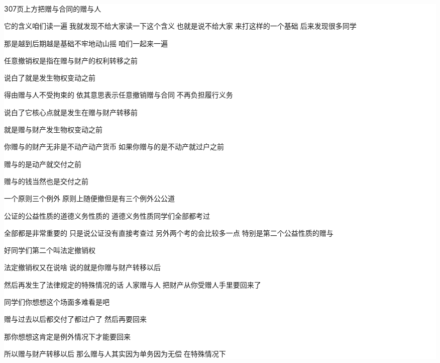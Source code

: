 307页上方把赠与合同的赠与人

它的含义咱们读一遍
我就发现不给大家读一下这个含义
也就是说不给大家
来打这样的一个基础
后来发现很多同学

那是越到后期越是基础不牢地动山摇
咱们一起来一遍

任意撤销权是指在赠与财产的权利转移之前

说白了就是发生物权变动之前

得由赠与人不受拘束的
依其意思表示任意撤销赠与合同
不再负担履行义务

说白了它核心点就是发生在赠与财产转移前

就是赠与财产发生物权变动之前

你赠与的财产无非是不动产动产货币
如果你赠与的是不动产就过户之前

赠与的是动产就交付之前

赠与的钱当然也是交付之前

一个原则三个例外
原则上随便撤但是有三个例外公公道

公证的公益性质的道德义务性质的
道德义务性质同学们全部都考过

全部都是非常重要的
只是说公证没有直接考查过
另外两个考的会比较多一点
特别是第二个公益性质的赠与

好同学们第二个叫法定撤销权

法定撤销权又在说啥
说的就是你赠与财产转移以后

然后再发生了法律规定的特殊情况的话
人家赠与人
把财产从你受赠人手里要回来了

同学们你想想这个场面多难看是吧

赠与过去以后都交付了都过户了
然后再要回来

那你想想这肯定是例外情况下才能要回来

所以赠与财产转移以后
那么赠与人其实因为单务因为无偿
在特殊情况下
